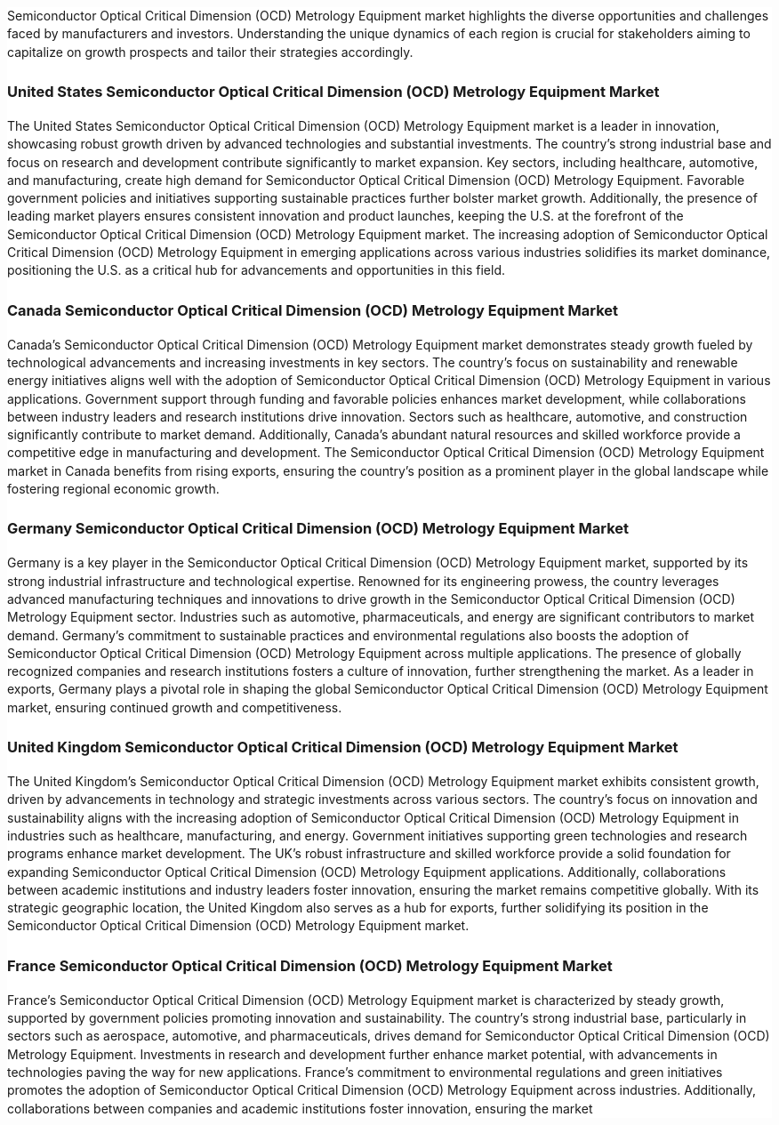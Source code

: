 Semiconductor Optical Critical Dimension (OCD) Metrology Equipment market highlights the diverse opportunities and challenges faced by manufacturers and investors. Understanding the unique dynamics of each region is crucial for stakeholders aiming to capitalize on growth prospects and tailor their strategies accordingly.</p><h3>United States Semiconductor Optical Critical Dimension (OCD) Metrology Equipment Market</h3><p>The United States Semiconductor Optical Critical Dimension (OCD) Metrology Equipment market is a leader in innovation, showcasing robust growth driven by advanced technologies and substantial investments. The country&rsquo;s strong industrial base and focus on research and development contribute significantly to market expansion. Key sectors, including healthcare, automotive, and manufacturing, create high demand for Semiconductor Optical Critical Dimension (OCD) Metrology Equipment. Favorable government policies and initiatives supporting sustainable practices further bolster market growth. Additionally, the presence of leading market players ensures consistent innovation and product launches, keeping the U.S. at the forefront of the Semiconductor Optical Critical Dimension (OCD) Metrology Equipment market. The increasing adoption of Semiconductor Optical Critical Dimension (OCD) Metrology Equipment in emerging applications across various industries solidifies its market dominance, positioning the U.S. as a critical hub for advancements and opportunities in this field.</p><h3>Canada Semiconductor Optical Critical Dimension (OCD) Metrology Equipment Market</h3><p>Canada&rsquo;s Semiconductor Optical Critical Dimension (OCD) Metrology Equipment market demonstrates steady growth fueled by technological advancements and increasing investments in key sectors. The country&rsquo;s focus on sustainability and renewable energy initiatives aligns well with the adoption of Semiconductor Optical Critical Dimension (OCD) Metrology Equipment in various applications. Government support through funding and favorable policies enhances market development, while collaborations between industry leaders and research institutions drive innovation. Sectors such as healthcare, automotive, and construction significantly contribute to market demand. Additionally, Canada&rsquo;s abundant natural resources and skilled workforce provide a competitive edge in manufacturing and development. The Semiconductor Optical Critical Dimension (OCD) Metrology Equipment market in Canada benefits from rising exports, ensuring the country&rsquo;s position as a prominent player in the global landscape while fostering regional economic growth.</p><h3>Germany Semiconductor Optical Critical Dimension (OCD) Metrology Equipment Market</h3><p>Germany is a key player in the Semiconductor Optical Critical Dimension (OCD) Metrology Equipment market, supported by its strong industrial infrastructure and technological expertise. Renowned for its engineering prowess, the country leverages advanced manufacturing techniques and innovations to drive growth in the Semiconductor Optical Critical Dimension (OCD) Metrology Equipment sector. Industries such as automotive, pharmaceuticals, and energy are significant contributors to market demand. Germany&rsquo;s commitment to sustainable practices and environmental regulations also boosts the adoption of Semiconductor Optical Critical Dimension (OCD) Metrology Equipment across multiple applications. The presence of globally recognized companies and research institutions fosters a culture of innovation, further strengthening the market. As a leader in exports, Germany plays a pivotal role in shaping the global Semiconductor Optical Critical Dimension (OCD) Metrology Equipment market, ensuring continued growth and competitiveness.</p><h3>United Kingdom Semiconductor Optical Critical Dimension (OCD) Metrology Equipment Market</h3><p>The United Kingdom&rsquo;s Semiconductor Optical Critical Dimension (OCD) Metrology Equipment market exhibits consistent growth, driven by advancements in technology and strategic investments across various sectors. The country&rsquo;s focus on innovation and sustainability aligns with the increasing adoption of Semiconductor Optical Critical Dimension (OCD) Metrology Equipment in industries such as healthcare, manufacturing, and energy. Government initiatives supporting green technologies and research programs enhance market development. The UK&rsquo;s robust infrastructure and skilled workforce provide a solid foundation for expanding Semiconductor Optical Critical Dimension (OCD) Metrology Equipment applications. Additionally, collaborations between academic institutions and industry leaders foster innovation, ensuring the market remains competitive globally. With its strategic geographic location, the United Kingdom also serves as a hub for exports, further solidifying its position in the Semiconductor Optical Critical Dimension (OCD) Metrology Equipment market.</p><h3>France Semiconductor Optical Critical Dimension (OCD) Metrology Equipment Market</h3><p>France&rsquo;s Semiconductor Optical Critical Dimension (OCD) Metrology Equipment market is characterized by steady growth, supported by government policies promoting innovation and sustainability. The country&rsquo;s strong industrial base, particularly in sectors such as aerospace, automotive, and pharmaceuticals, drives demand for Semiconductor Optical Critical Dimension (OCD) Metrology Equipment. Investments in research and development further enhance market potential, with advancements in technologies paving the way for new applications. France&rsquo;s commitment to environmental regulations and green initiatives promotes the adoption of Semiconductor Optical Critical Dimension (OCD) Metrology Equipment across industries. Additionally, collaborations between companies and academic institutions foster innovation, ensuring the market